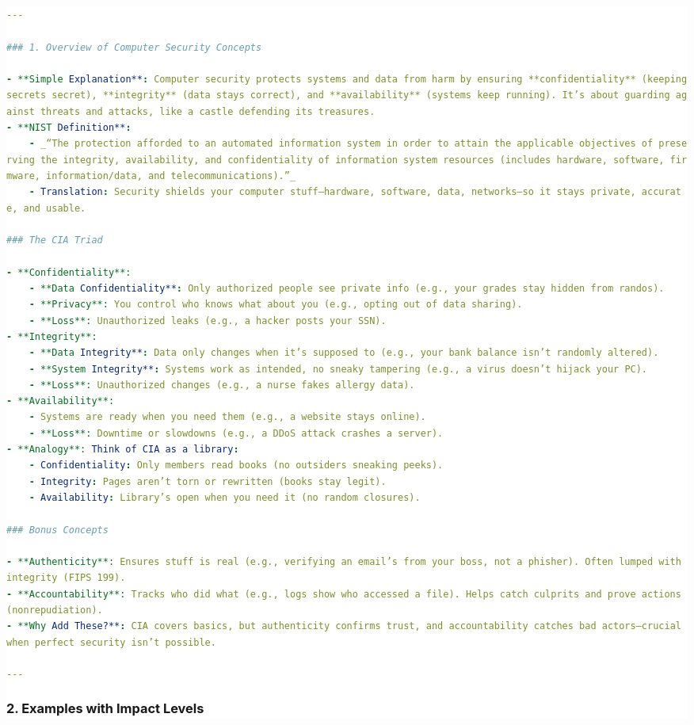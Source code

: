 ```yaml
---

### 1. Overview of Computer Security Concepts

- **Simple Explanation**: Computer security protects systems and data from harm by ensuring **confidentiality** (keeping secrets secret), **integrity** (data stays correct), and **availability** (systems keep running). It’s about guarding against threats and attacks, like a castle defending its treasures.
- **NIST Definition**:
    - _“The protection afforded to an automated information system in order to attain the applicable objectives of preserving the integrity, availability, and confidentiality of information system resources (includes hardware, software, firmware, information/data, and telecommunications).”_
    - Translation: Security shields your computer stuff—hardware, software, data, networks—so it stays private, accurate, and usable.

### The CIA Triad

- **Confidentiality**:
    - **Data Confidentiality**: Only authorized people see private info (e.g., your grades stay hidden from randos).
    - **Privacy**: You control who knows what about you (e.g., opting out of data sharing).
    - **Loss**: Unauthorized leaks (e.g., a hacker posts your SSN).
- **Integrity**:
    - **Data Integrity**: Data only changes when it’s supposed to (e.g., your bank balance isn’t randomly altered).
    - **System Integrity**: Systems work as intended, no sneaky tampering (e.g., a virus doesn’t hijack your PC).
    - **Loss**: Unauthorized changes (e.g., a nurse fakes allergy data).
- **Availability**:
    - Systems are ready when you need them (e.g., a website stays online).
    - **Loss**: Downtime or slowdowns (e.g., a DDoS attack crashes a server).
- **Analogy**: Think of CIA as a library:
    - Confidentiality: Only members read books (no outsiders sneaking peeks).
    - Integrity: Pages aren’t torn or rewritten (books stay legit).
    - Availability: Library’s open when you need it (no random closures).

### Bonus Concepts

- **Authenticity**: Ensures stuff is real (e.g., verifying an email’s from your boss, not a phisher). Often lumped with integrity (FIPS 199).
- **Accountability**: Tracks who did what (e.g., logs show who accessed a file). Helps catch culprits and prove actions (nonrepudiation).
- **Why Add These?**: CIA covers basics, but authenticity confirms trust, and accountability catches bad actors—crucial when perfect security isn’t possible.

---
```


### 2. Examples with Impact Levels
